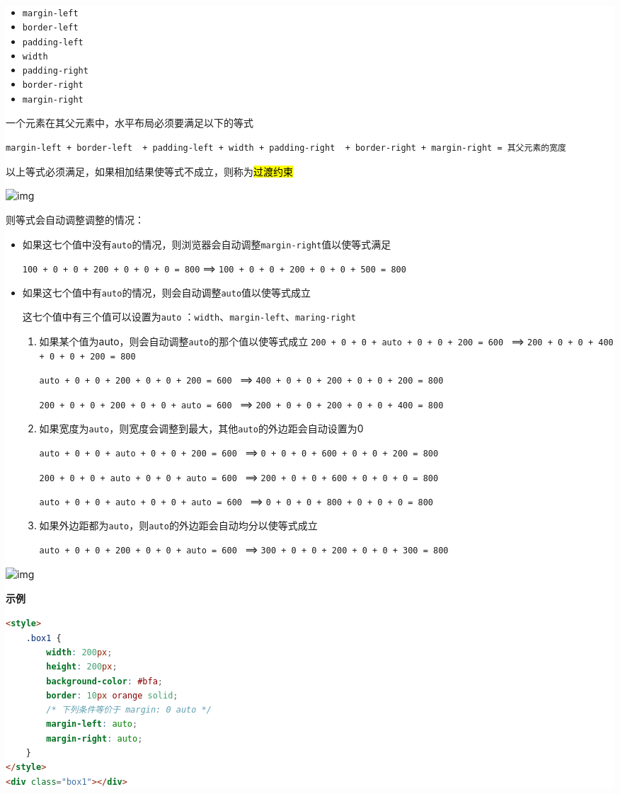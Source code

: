 - `margin-left`
- `border-left `
- `padding-left`
- `width`
- `padding-right` 
- `border-right`
- `margin-right`

一个元素在其父元素中，水平布局必须要满足以下的等式

`margin-left + border-left  + padding-left + width + padding-right  + border-right + margin-right = 其父元素的宽度`

以上等式必须满足，如果相加结果使等式不成立，则称为<mark>过渡约束</mark>

![img](https://gitee.com/vectorx/ImageCloud/raw/master/html5/20210521193013.jpg)

则等式会自动调整调整的情况：

- 如果这七个值中没有`auto`的情况，则浏览器会自动调整`margin-right`值以使等式满足

  `100 + 0 + 0 + 200 + 0 + 0 + 0 = 800` ==> `100 + 0 + 0 + 200 + 0 + 0 + 500 = 800`

- 如果这七个值中有`auto`的情况，则会自动调整`auto`值以使等式成立

  这七个值中有三个值可以设置为`auto` ：`width`、`margin-left`、`maring-right`

  1. 如果某个值为auto，则会自动调整`auto`的那个值以使等式成立
     `200 + 0 + 0 + auto + 0 + 0 + 200 = 600 ` ==> `200 + 0 + 0 + 400 + 0 + 0 + 200 = 800`

     `auto + 0 + 0 + 200 + 0 + 0 + 200 = 600 ` ==> `400 + 0 + 0 + 200 + 0 + 0 + 200 = 800`

     `200 + 0 + 0 + 200 + 0 + 0 + auto = 600 ` ==> `200 + 0 + 0 + 200 + 0 + 0 + 400 = 800`

  2. 如果宽度为`auto`，则宽度会调整到最大，其他`auto`的外边距会自动设置为0

     `auto + 0 + 0 + auto + 0 + 0 + 200 = 600 ` ==> `0 + 0 + 0 + 600 + 0 + 0 + 200 = 800`

     `200 + 0 + 0 + auto + 0 + 0 + auto = 600 ` ==> `200 + 0 + 0 + 600 + 0 + 0 + 0 = 800`

     `auto + 0 + 0 + auto + 0 + 0 + auto = 600 ` ==> `0 + 0 + 0 + 800 + 0 + 0 + 0 = 800`

  3. 如果外边距都为`auto`，则`auto`的外边距会自动均分以使等式成立

     `auto + 0 + 0 + 200 + 0 + 0 + auto = 600 ` ==> `300 + 0 + 0 + 200 + 0 + 0 + 300 = 800`

![img](https://gitee.com/vectorx/ImageCloud/raw/master/html5/20210521193133.jpg)

**示例**

```html
<style>
    .box1 {
        width: 200px;
        height: 200px;
        background-color: #bfa;
        border: 10px orange solid;
        /* 下列条件等价于 margin: 0 auto */
        margin-left: auto;
        margin-right: auto;
    }
</style>
<div class="box1"></div>
```
